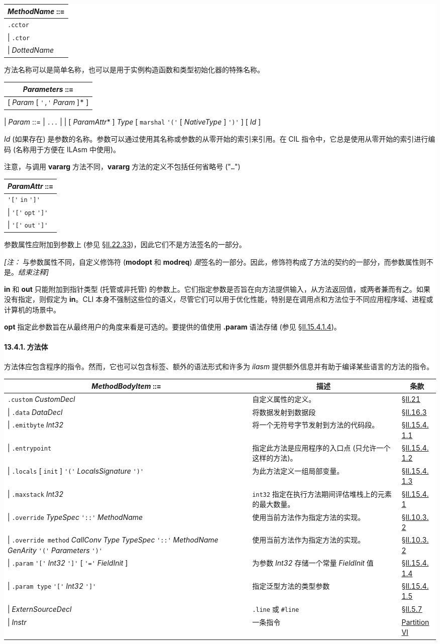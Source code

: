  | _MethodName_ ::=
 | ----
 | `.cctor`
 | \| `.ctor`
 | \| _DottedName_

方法名称可以是简单名称，也可以是用于实例构造函数和类型初始化器的特殊名称。

 | _Parameters_ ::=
 | -----
 | [ _Param_ [ `','` _Param_ ]* ]

 | _Param_ ::=
 | `...`
 | \| [ _ParamAttr_* ] _Type_ [ `marshal` `'('` [ _NativeType_ ] `')'` ] [ _Id_ ]
 
_Id_ (如果存在) 是参数的名称。参数可以通过使用其名称或参数的从零开始的索引来引用。在 CIL 指令中，它总是使用从零开始的索引进行编码 (名称用于方便在 ILAsm 中使用)。

注意，与调用 **vararg** 方法不同，**vararg** 方法的定义不包括任何省略号 ("`…`") 

 | _ParamAttr_ ::=
 | ----
 | `'['` `in` `']'`
 | \| `'['` `opt` `']'`
 | \| `'['` `out` `']'`

参数属性应附加到参数上 (参见 §[II.22.33](ii.22.33-param-0x08.md))，因此它们不是方法签名的一部分。

_[注：_ 与参数属性不同，自定义修饰符 (**modopt** 和 **modreq**) *是*签名的一部分。因此，修饰符构成了方法的契约的一部分，而参数属性则不是。_结束注释]_

**in** 和 **out** 只能附加到指针类型 (托管或非托管) 的参数上。它们指定参数是否旨在向方法提供输入，从方法返回值，或两者兼而有之。如果没有指定，则假定为 **in**。CLI 本身不强制这些位的语义，尽管它们可以用于优化性能，特别是在调用点和方法位于不同应用程序域、进程或计算机的场景中。

**opt** 指定此参数旨在从最终用户的角度来看是可选的。要提供的值使用 **.param** 语法存储 (参见 §[II.15.4.1.4](ii.15.4.1.4-the-param-directive.md))。

#### 13.4.1. 方法体

方法体应包含程序的指令。然而，它也可以包含标签、额外的语法形式和许多为 *ilasm* 提供额外信息并有助于编译某些语言的方法的指令。

 | _MethodBodyItem_ ::=                                                                                       | 描述                                                   | 条款                                                    |
 | ---------------------------------------------------------------------------------------------------------- | ------------------------------------------------------ | ------------------------------------------------------- |
 | `.custom` _CustomDecl_                                                                                     | 自定义属性的定义。                                     | §[II.21](ii.21-custom-attributes.md)                    |
 | \| `.data` _DataDecl_                                                                                      | 将数据发射到数据段                                     | §[II.16.3](ii.16.3-embedding-data-in-a-pe-file.md)      |
 | \| `.emitbyte` _Int32_                                                                                     | 将一个无符号字节发射到方法的代码段。                   | §[II.15.4.1.1](ii.15.4.1.1-the-emitbyte-directive.md)   |
 | \| `.entrypoint`                                                                                           | 指定此方法是应用程序的入口点 (只允许一个这样的方法)。  | §[II.15.4.1.2](ii.15.4.1.2-the-entrypoint-directive.md) |
 | \| `.locals` [ `init` ] `'('` _LocalsSignature_ `')'`                                                      | 为此方法定义一组局部变量。                             | §[II.15.4.1.3](ii.15.4.1.3-the-locals-directive.md)     |
 | \| `.maxstack` _Int32_                                                                                     | `int32` 指定在执行方法期间评估堆栈上的元素的最大数量。 | §[II.15.4.1](ii.15.4.1-method-body.md)                  |
 | \| `.override` _TypeSpec_ `'::'` _MethodName_                                                              | 使用当前方法作为指定方法的实现。                       | §[II.10.3.2](ii.10.3.2-the-override-directive.md)       |
 | \| `.override method` _CallConv_ _Type_ _TypeSpec_ `'::'` _MethodName_ _GenArity_ `'('` _Parameters_ `')'` | 使用当前方法作为指定方法的实现。                       | §[II.10.3.2](ii.10.3.2-the-override-directive.md)       |
 | \| `.param` `'['` _Int32_ `']'` [ `'='` _FieldInit_ ]                                                      | 为参数 _Int32_ 存储一个常量 _FieldInit_ 值             | §[II.15.4.1.4](ii.15.4.1.4-the-param-directive.md)      |
 | \| `.param type` `'['` _Int32_ `']'`                                                                       | 指定泛型方法的类型参数                                 | §[II.15.4.1.5](ii.15.4.1.5-the-param-type_directive.md) |
 | \| _ExternSourceDecl_                                                                                      | `.line` 或 `#line`                                     | §[II.5.7](ii.5.7-source-line-information.md)            |
 | \| _Instr_                                                                                                 | 一条指令                                               | [Partition VI]()                                        |